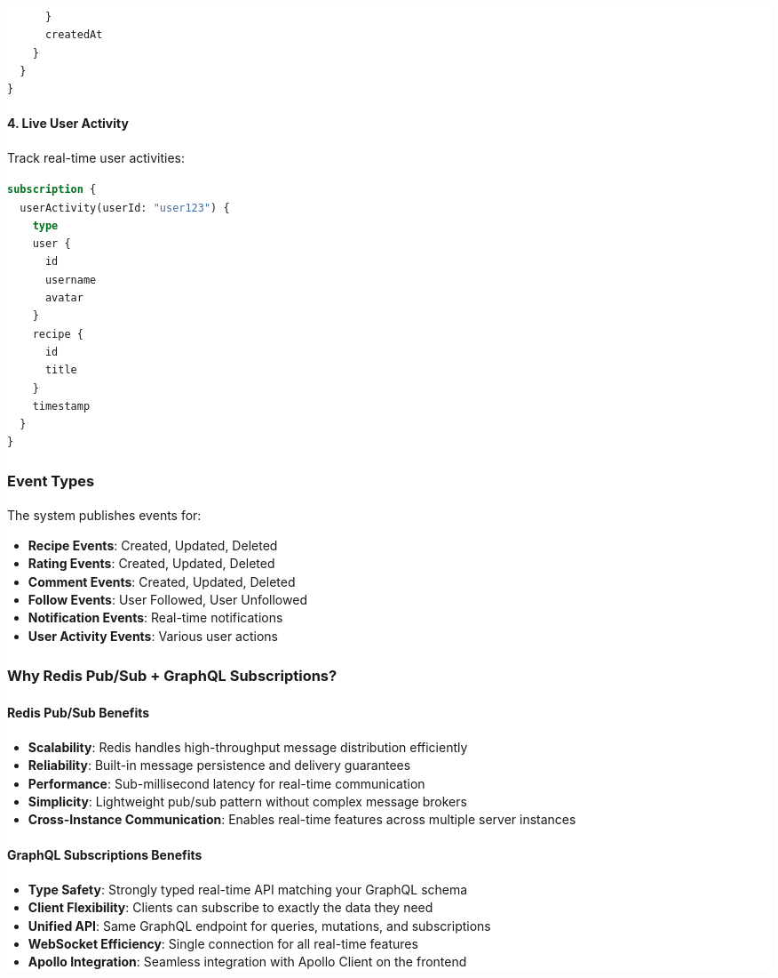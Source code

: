 ```graphql
      }
      createdAt
    }
  }
}
```

#### 4. Live User Activity
Track real-time user activities:
```graphql
subscription {
  userActivity(userId: "user123") {
    type
    user {
      id
      username
      avatar
    }
    recipe {
      id
      title
    }
    timestamp
  }
}
```

### Event Types
The system publishes events for:
- **Recipe Events**: Created, Updated, Deleted
- **Rating Events**: Created, Updated, Deleted
- **Comment Events**: Created, Updated, Deleted
- **Follow Events**: User Followed, User Unfollowed
- **Notification Events**: Real-time notifications
- **User Activity Events**: Various user actions

### Why Redis Pub/Sub + GraphQL Subscriptions?

#### **Redis Pub/Sub Benefits**
- **Scalability**: Redis handles high-throughput message distribution efficiently
- **Reliability**: Built-in message persistence and delivery guarantees
- **Performance**: Sub-millisecond latency for real-time communication
- **Simplicity**: Lightweight pub/sub pattern without complex message brokers
- **Cross-Instance Communication**: Enables real-time features across multiple server instances

#### **GraphQL Subscriptions Benefits**
- **Type Safety**: Strongly typed real-time API matching your GraphQL schema
- **Client Flexibility**: Clients can subscribe to exactly the data they need
- **Unified API**: Same GraphQL endpoint for queries, mutations, and subscriptions
- **WebSocket Efficiency**: Single connection for all real-time features
- **Apollo Integration**: Seamless integration with Apollo Client on the frontend
